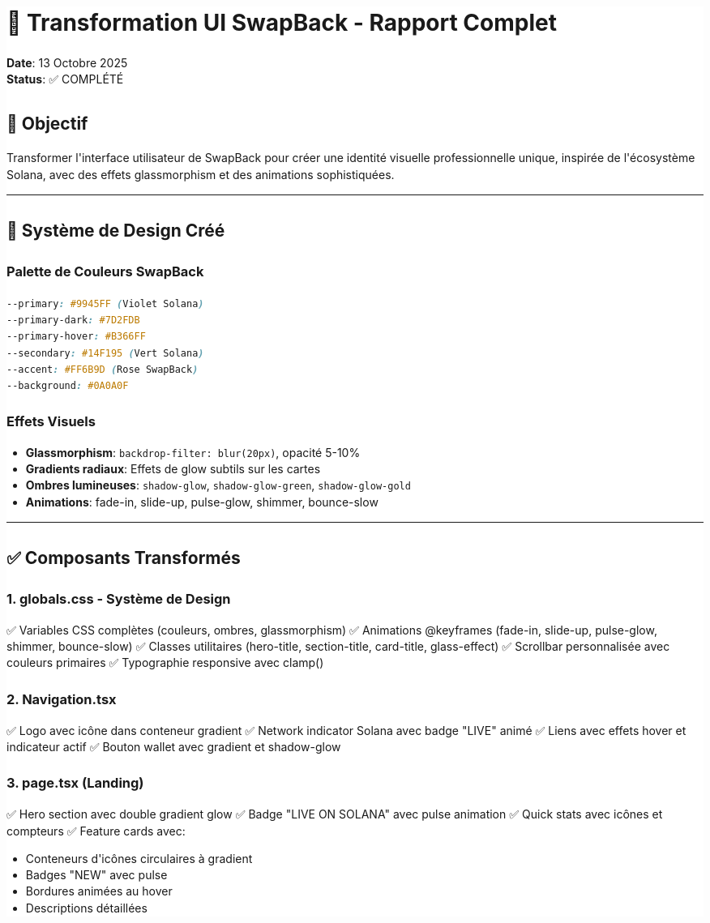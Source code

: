 # 🎨 Transformation UI SwapBack - Rapport Complet

**Date**: 13 Octobre 2025  
**Status**: ✅ COMPLÉTÉ

## 🎯 Objectif

Transformer l'interface utilisateur de SwapBack pour créer une identité visuelle professionnelle unique, inspirée de l'écosystème Solana, avec des effets glassmorphism et des animations sophistiquées.

---

## 🎨 Système de Design Créé

### Palette de Couleurs SwapBack
```css
--primary: #9945FF (Violet Solana)
--primary-dark: #7D2FDB
--primary-hover: #B366FF
--secondary: #14F195 (Vert Solana)
--accent: #FF6B9D (Rose SwapBack)
--background: #0A0A0F
```

### Effets Visuels
- **Glassmorphism**: `backdrop-filter: blur(20px)`, opacité 5-10%
- **Gradients radiaux**: Effets de glow subtils sur les cartes
- **Ombres lumineuses**: `shadow-glow`, `shadow-glow-green`, `shadow-glow-gold`
- **Animations**: fade-in, slide-up, pulse-glow, shimmer, bounce-slow

---

## ✅ Composants Transformés

### 1. **globals.css** - Système de Design
✅ Variables CSS complètes (couleurs, ombres, glassmorphism)
✅ Animations @keyframes (fade-in, slide-up, pulse-glow, shimmer, bounce-slow)
✅ Classes utilitaires (hero-title, section-title, card-title, glass-effect)
✅ Scrollbar personnalisée avec couleurs primaires
✅ Typographie responsive avec clamp()

### 2. **Navigation.tsx**
✅ Logo avec icône dans conteneur gradient
✅ Network indicator Solana avec badge "LIVE" animé
✅ Liens avec effets hover et indicateur actif
✅ Bouton wallet avec gradient et shadow-glow

### 3. **page.tsx** (Landing)
✅ Hero section avec double gradient glow
✅ Badge "LIVE ON SOLANA" avec pulse animation
✅ Quick stats avec icônes et compteurs
✅ Feature cards avec:
  - Conteneurs d'icônes circulaires à gradient
  - Badges "NEW" avec pulse
  - Bordures animées au hover
  - Descriptions détaillées
